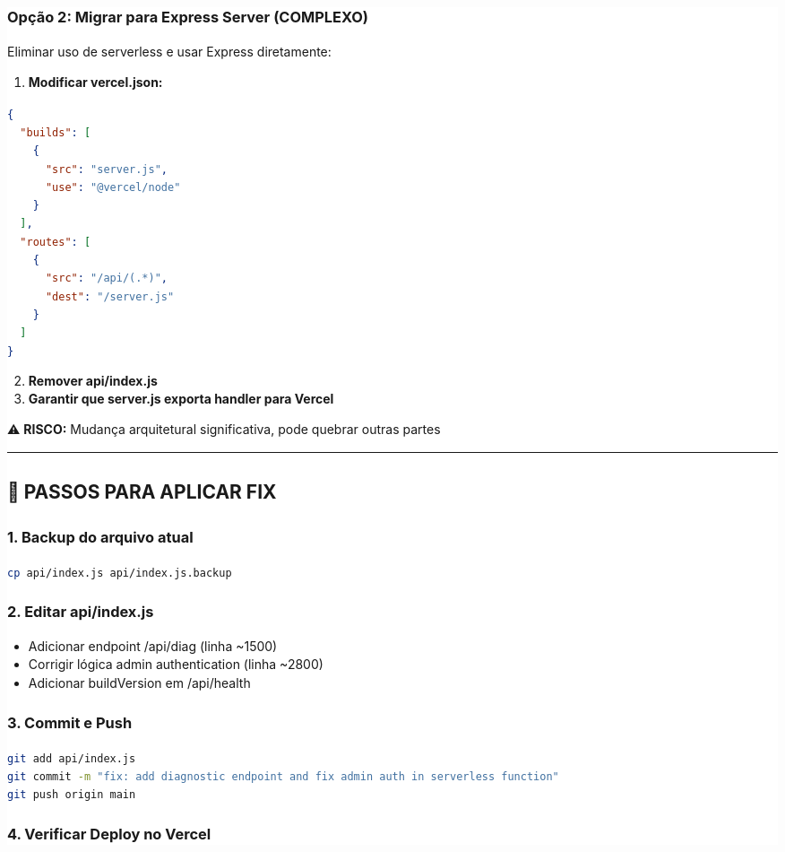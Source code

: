 ### Opção 2: Migrar para Express Server (COMPLEXO)

Eliminar uso de serverless e usar Express diretamente:

1. **Modificar vercel.json:**

```json
{
  "builds": [
    {
      "src": "server.js",
      "use": "@vercel/node"
    }
  ],
  "routes": [
    {
      "src": "/api/(.*)",
      "dest": "/server.js"
    }
  ]
}
```

2. **Remover api/index.js**
3. **Garantir que server.js exporta handler para Vercel**

⚠️ **RISCO:** Mudança arquitetural significativa, pode quebrar outras partes

---

## 📝 PASSOS PARA APLICAR FIX

### 1. Backup do arquivo atual

```bash
cp api/index.js api/index.js.backup
```

### 2. Editar api/index.js

- Adicionar endpoint /api/diag (linha ~1500)
- Corrigir lógica admin authentication (linha ~2800)
- Adicionar buildVersion em /api/health

### 3. Commit e Push

```bash
git add api/index.js
git commit -m "fix: add diagnostic endpoint and fix admin auth in serverless function"
git push origin main
```

### 4. Verificar Deploy no Vercel
